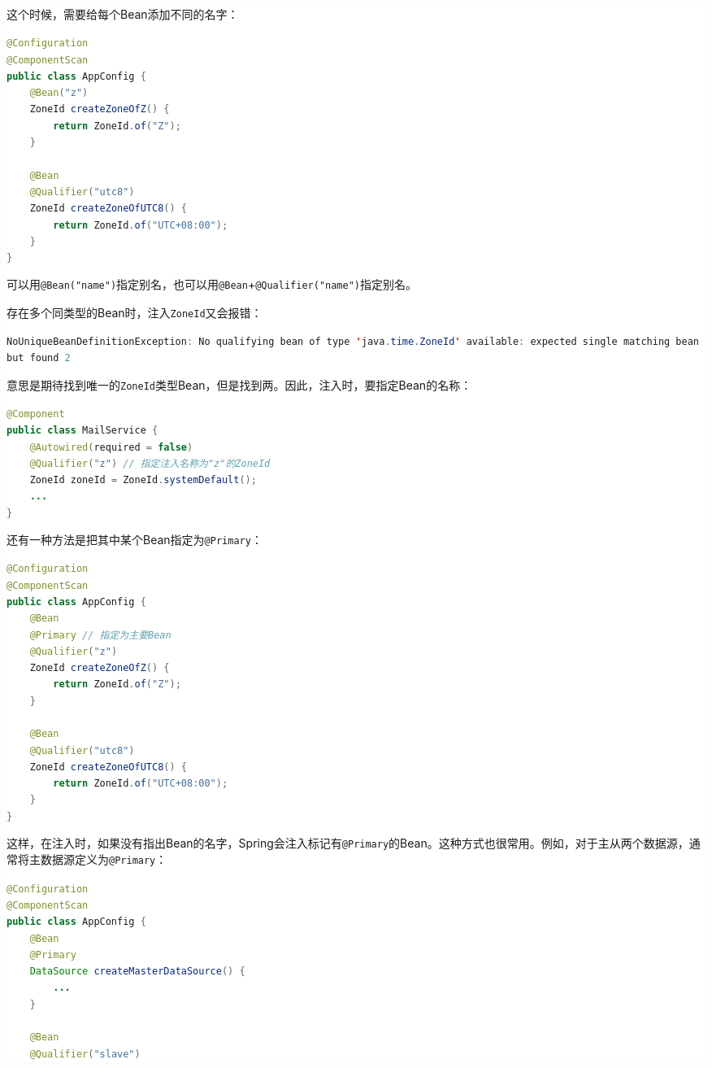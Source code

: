 这个时候，需要给每个Bean添加不同的名字：
```java
@Configuration
@ComponentScan
public class AppConfig {
    @Bean("z")
    ZoneId createZoneOfZ() {
        return ZoneId.of("Z");
    }

    @Bean
    @Qualifier("utc8")
    ZoneId createZoneOfUTC8() {
        return ZoneId.of("UTC+08:00");
    }
}
```
可以用`@Bean("name")`指定别名，也可以用`@Bean`+`@Qualifier("name")`指定别名。

存在多个同类型的Bean时，注入`ZoneId`又会报错：
```java
NoUniqueBeanDefinitionException: No qualifying bean of type 'java.time.ZoneId' available: expected single matching bean but found 2
```
意思是期待找到唯一的`ZoneId`类型Bean，但是找到两。因此，注入时，要指定Bean的名称：
```java
@Component
public class MailService {
	@Autowired(required = false)
	@Qualifier("z") // 指定注入名称为"z"的ZoneId
	ZoneId zoneId = ZoneId.systemDefault();
    ...
}
```
还有一种方法是把其中某个Bean指定为`@Primary`：
```java
@Configuration
@ComponentScan
public class AppConfig {
    @Bean
    @Primary // 指定为主要Bean
    @Qualifier("z")
    ZoneId createZoneOfZ() {
        return ZoneId.of("Z");
    }

    @Bean
    @Qualifier("utc8")
    ZoneId createZoneOfUTC8() {
        return ZoneId.of("UTC+08:00");
    }
}
```
这样，在注入时，如果没有指出Bean的名字，Spring会注入标记有`@Primary`的Bean。这种方式也很常用。例如，对于主从两个数据源，通常将主数据源定义为`@Primary`：
```java
@Configuration
@ComponentScan
public class AppConfig {
    @Bean
    @Primary
    DataSource createMasterDataSource() {
        ...
    }

    @Bean
    @Qualifier("slave")
```